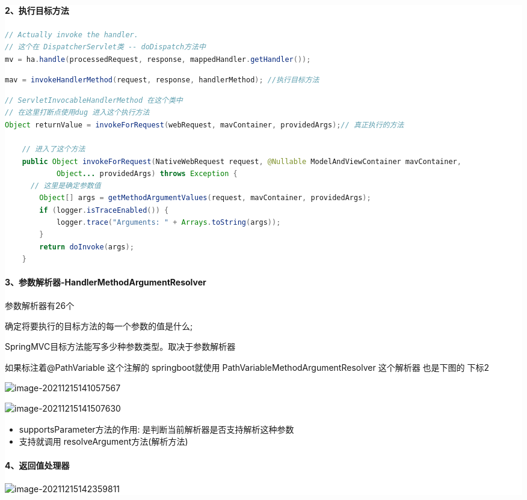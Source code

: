 

#### 2、执行目标方法

```java
// Actually invoke the handler.
// 这个在 DispatcherServlet类 -- doDispatch方法中
mv = ha.handle(processedRequest, response, mappedHandler.getHandler());
```

```java
mav = invokeHandlerMethod(request, response, handlerMethod); //执行目标方法
```

```java
// ServletInvocableHandlerMethod 在这个类中   
// 在这里打断点使用dug 进入这个执行方法
Object returnValue = invokeForRequest(webRequest, mavContainer, providedArgs);// 真正执行的方法

    // 进入了这个方法
    public Object invokeForRequest(NativeWebRequest request, @Nullable ModelAndViewContainer mavContainer,
			Object... providedArgs) throws Exception {
      // 这里是确定参数值
		Object[] args = getMethodArgumentValues(request, mavContainer, providedArgs);
		if (logger.isTraceEnabled()) {
			logger.trace("Arguments: " + Arrays.toString(args));
		}
		return doInvoke(args);
	}
```

#### 3、参数解析器-HandlerMethodArgumentResolver

参数解析器有26个

确定将要执行的目标方法的每一个参数的值是什么;

SpringMVC目标方法能写多少种参数类型。取决于参数解析器

如果标注着@PathVariable 这个注解的  springboot就使用  PathVariableMethodArgumentResolver 这个解析器 也是下图的 下标2 

![image-20211215141057567](C:\Users\Administrator\AppData\Roaming\Typora\typora-user-images\image-20211215141057567.png)





![image-20211215141507630](C:\Users\Administrator\AppData\Roaming\Typora\typora-user-images\image-20211215141507630.png)



- supportsParameter方法的作用: 是判断当前解析器是否支持解析这种参数
- 支持就调用 resolveArgument方法(解析方法)



#### 4、返回值处理器

![image-20211215142359811](C:\Users\Administrator\AppData\Roaming\Typora\typora-user-images\image-20211215142359811.png)
